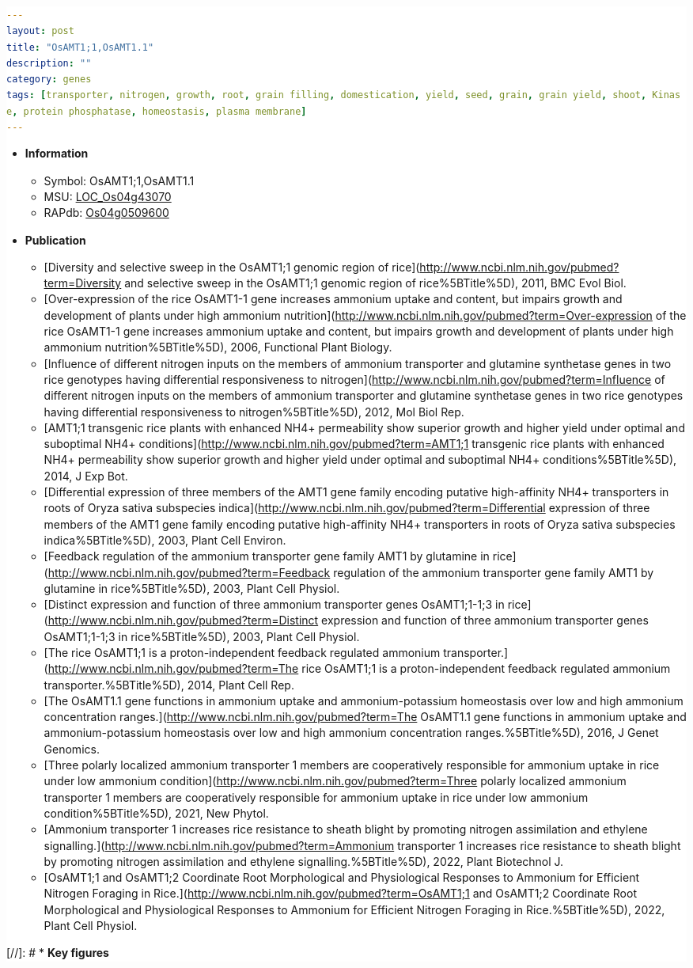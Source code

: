 ```yaml
---
layout: post
title: "OsAMT1;1,OsAMT1.1"
description: ""
category: genes
tags: [transporter, nitrogen, growth, root, grain filling, domestication, yield, seed, grain, grain yield, shoot, Kinase, protein phosphatase, homeostasis, plasma membrane]
---
```


* **Information**  
    + Symbol: OsAMT1;1,OsAMT1.1  
    + MSU: [LOC_Os04g43070](http://rice.uga.edu/cgi-bin/ORF_infopage.cgi?orf=LOC_Os04g43070)  
    + RAPdb: [Os04g0509600](http://rapdb.dna.affrc.go.jp/viewer/gbrowse_details/irgsp1?name=Os04g0509600)  

* **Publication**  
    + [Diversity and selective sweep in the OsAMT1;1 genomic region of rice](http://www.ncbi.nlm.nih.gov/pubmed?term=Diversity and selective sweep in the OsAMT1;1 genomic region of rice%5BTitle%5D), 2011, BMC Evol Biol.
    + [Over-expression of the rice OsAMT1-1 gene increases ammonium uptake and content, but impairs growth and development of plants under high ammonium nutrition](http://www.ncbi.nlm.nih.gov/pubmed?term=Over-expression of the rice OsAMT1-1 gene increases ammonium uptake and content, but impairs growth and development of plants under high ammonium nutrition%5BTitle%5D), 2006, Functional Plant Biology.
    + [Influence of different nitrogen inputs on the members of ammonium transporter and glutamine synthetase genes in two rice genotypes having differential responsiveness to nitrogen](http://www.ncbi.nlm.nih.gov/pubmed?term=Influence of different nitrogen inputs on the members of ammonium transporter and glutamine synthetase genes in two rice genotypes having differential responsiveness to nitrogen%5BTitle%5D), 2012, Mol Biol Rep.
    + [AMT1;1 transgenic rice plants with enhanced NH4+ permeability show superior growth and higher yield under optimal and suboptimal NH4+ conditions](http://www.ncbi.nlm.nih.gov/pubmed?term=AMT1;1 transgenic rice plants with enhanced NH4+ permeability show superior growth and higher yield under optimal and suboptimal NH4+ conditions%5BTitle%5D), 2014, J Exp Bot.
    + [Differential expression of three members of the AMT1 gene family encoding putative high-affinity NH4+ transporters in roots of Oryza sativa subspecies indica](http://www.ncbi.nlm.nih.gov/pubmed?term=Differential expression of three members of the AMT1 gene family encoding putative high-affinity NH4+ transporters in roots of Oryza sativa subspecies indica%5BTitle%5D), 2003, Plant Cell Environ.
    + [Feedback regulation of the ammonium transporter gene family AMT1 by glutamine in rice](http://www.ncbi.nlm.nih.gov/pubmed?term=Feedback regulation of the ammonium transporter gene family AMT1 by glutamine in rice%5BTitle%5D), 2003, Plant Cell Physiol.
    + [Distinct expression and function of three ammonium transporter genes OsAMT1;1-1;3 in rice](http://www.ncbi.nlm.nih.gov/pubmed?term=Distinct expression and function of three ammonium transporter genes OsAMT1;1-1;3 in rice%5BTitle%5D), 2003, Plant Cell Physiol.
    + [The rice OsAMT1;1 is a proton-independent feedback regulated ammonium transporter.](http://www.ncbi.nlm.nih.gov/pubmed?term=The rice OsAMT1;1 is a proton-independent feedback regulated ammonium transporter.%5BTitle%5D), 2014, Plant Cell Rep.
    + [The OsAMT1.1 gene functions in ammonium uptake and ammonium-potassium homeostasis over low and high ammonium concentration ranges.](http://www.ncbi.nlm.nih.gov/pubmed?term=The OsAMT1.1 gene functions in ammonium uptake and ammonium-potassium homeostasis over low and high ammonium concentration ranges.%5BTitle%5D), 2016, J Genet Genomics.
    + [Three polarly localized ammonium transporter 1 members are cooperatively responsible for ammonium uptake in rice under low ammonium condition](http://www.ncbi.nlm.nih.gov/pubmed?term=Three polarly localized ammonium transporter 1 members are cooperatively responsible for ammonium uptake in rice under low ammonium condition%5BTitle%5D), 2021, New Phytol.
    + [Ammonium transporter 1 increases rice resistance to sheath blight by promoting nitrogen assimilation and ethylene signalling.](http://www.ncbi.nlm.nih.gov/pubmed?term=Ammonium transporter 1 increases rice resistance to sheath blight by promoting nitrogen assimilation and ethylene signalling.%5BTitle%5D), 2022, Plant Biotechnol J.
    + [OsAMT1;1 and OsAMT1;2 Coordinate Root Morphological and Physiological Responses to Ammonium for Efficient Nitrogen Foraging in Rice.](http://www.ncbi.nlm.nih.gov/pubmed?term=OsAMT1;1 and OsAMT1;2 Coordinate Root Morphological and Physiological Responses to Ammonium for Efficient Nitrogen Foraging in Rice.%5BTitle%5D), 2022, Plant Cell Physiol.

[//]: # * **Key figures**  
